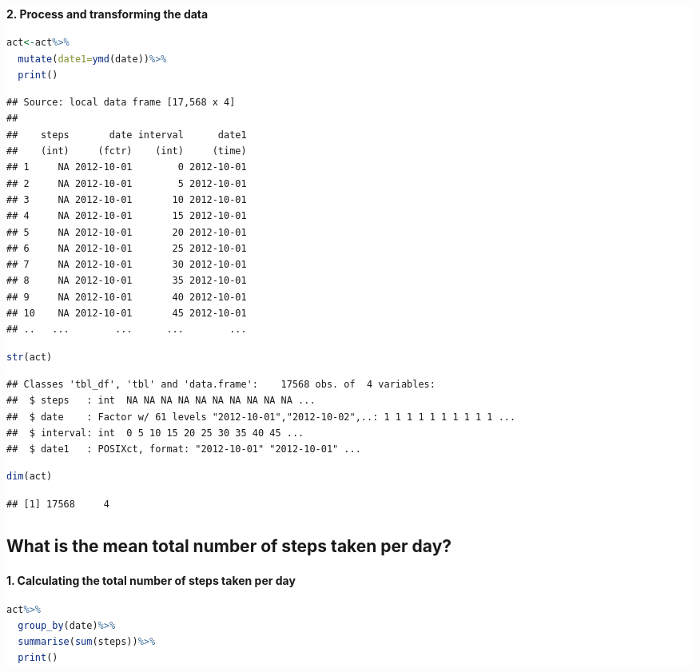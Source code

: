 **2. Process and transforming the data**


```r
act<-act%>%
  mutate(date1=ymd(date))%>%
  print()
```

```
## Source: local data frame [17,568 x 4]
## 
##    steps       date interval      date1
##    (int)     (fctr)    (int)     (time)
## 1     NA 2012-10-01        0 2012-10-01
## 2     NA 2012-10-01        5 2012-10-01
## 3     NA 2012-10-01       10 2012-10-01
## 4     NA 2012-10-01       15 2012-10-01
## 5     NA 2012-10-01       20 2012-10-01
## 6     NA 2012-10-01       25 2012-10-01
## 7     NA 2012-10-01       30 2012-10-01
## 8     NA 2012-10-01       35 2012-10-01
## 9     NA 2012-10-01       40 2012-10-01
## 10    NA 2012-10-01       45 2012-10-01
## ..   ...        ...      ...        ...
```

```r
str(act)
```

```
## Classes 'tbl_df', 'tbl' and 'data.frame':	17568 obs. of  4 variables:
##  $ steps   : int  NA NA NA NA NA NA NA NA NA NA ...
##  $ date    : Factor w/ 61 levels "2012-10-01","2012-10-02",..: 1 1 1 1 1 1 1 1 1 1 ...
##  $ interval: int  0 5 10 15 20 25 30 35 40 45 ...
##  $ date1   : POSIXct, format: "2012-10-01" "2012-10-01" ...
```

```r
dim(act)
```

```
## [1] 17568     4
```

## What is the mean total number of steps taken per day?

**1. Calculating the total number of steps taken per day**


```r
act%>%
  group_by(date)%>%
  summarise(sum(steps))%>%
  print()
```


[1]: https://d396qusza40orc.cloudfront.net/repdata%2Fdata%2Factivity.zip "Activity monitoring data"